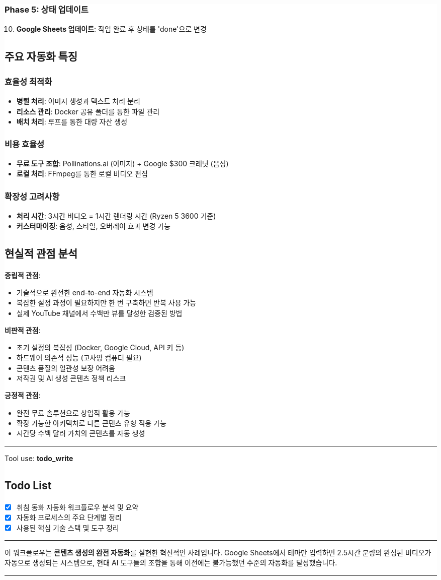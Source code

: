 ### Phase 5: 상태 업데이트
10. **Google Sheets 업데이트**: 작업 완료 후 상태를 'done'으로 변경

## 주요 자동화 특징

### 효율성 최적화
- **병렬 처리**: 이미지 생성과 텍스트 처리 분리
- **리소스 관리**: Docker 공유 폴더를 통한 파일 관리
- **배치 처리**: 루프를 통한 대량 자산 생성

### 비용 효율성
- **무료 도구 조합**: Pollinations.ai (이미지) + Google $300 크레딧 (음성)
- **로컬 처리**: FFmpeg를 통한 로컬 비디오 편집

### 확장성 고려사항
- **처리 시간**: 3시간 비디오 = 1시간 렌더링 시간 (Ryzen 5 3600 기준)
- **커스터마이징**: 음성, 스타일, 오버레이 효과 변경 가능

## 현실적 관점 분석

**중립적 관점**: 
- 기술적으로 완전한 end-to-end 자동화 시스템
- 복잡한 설정 과정이 필요하지만 한 번 구축하면 반복 사용 가능
- 실제 YouTube 채널에서 수백만 뷰를 달성한 검증된 방법

**비판적 관점**:
- 초기 설정의 복잡성 (Docker, Google Cloud, API 키 등)
- 하드웨어 의존적 성능 (고사양 컴퓨터 필요)
- 콘텐츠 품질의 일관성 보장 어려움
- 저작권 및 AI 생성 콘텐츠 정책 리스크

**긍정적 관점**:
- 완전 무료 솔루션으로 상업적 활용 가능
- 확장 가능한 아키텍처로 다른 콘텐츠 유형 적용 가능
- 시간당 수백 달러 가치의 콘텐츠를 자동 생성

---

Tool use: **todo_write**

## Todo List

- [x] 취침 동화 자동화 워크플로우 분석 및 요약
- [x] 자동화 프로세스의 주요 단계별 정리
- [x] 사용된 핵심 기술 스택 및 도구 정리

---

이 워크플로우는 **콘텐츠 생성의 완전 자동화**를 실현한 혁신적인 사례입니다. Google Sheets에서 테마만 입력하면 2.5시간 분량의 완성된 비디오가 자동으로 생성되는 시스템으로, 현대 AI 도구들의 조합을 통해 이전에는 불가능했던 수준의 자동화를 달성했습니다.

---